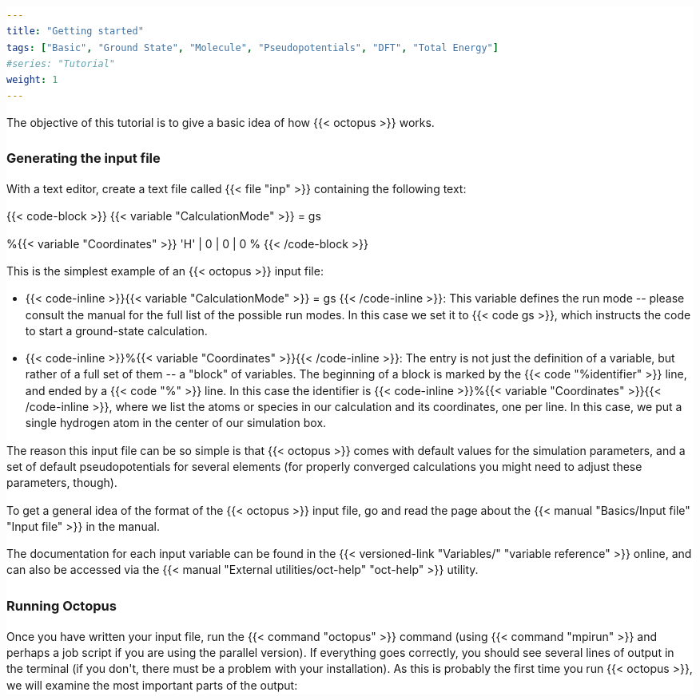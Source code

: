 ```yaml
---
title: "Getting started"
tags: ["Basic", "Ground State", "Molecule", "Pseudopotentials", "DFT", "Total Energy"]
#series: "Tutorial"
weight: 1
---
```



The objective of this tutorial is to give a basic idea of how {{< octopus >}} works.

###  Generating the input file  

With a text editor, create a text file called {{< file "inp" >}} containing the following text:

{{< code-block >}}
{{< variable "CalculationMode" >}} = gs

%{{< variable "Coordinates" >}}
 'H' | 0 | 0 | 0
%
{{< /code-block >}}


This is the simplest example of an {{< octopus >}} input file:

* {{< code-inline >}}{{< variable "CalculationMode" >}} = gs {{< /code-inline >}}: This variable defines the run mode -- please consult the manual for the full list of the possible run modes. In this case we set it to {{< code gs >}}, which instructs the code to start a ground-state calculation.

*  {{< code-inline >}}%{{< variable "Coordinates" >}}{{< /code-inline >}}: The entry is not just the definition of a variable, but rather of a full set of them -- a "block" of variables. The beginning of a block is marked by the {{< code "%identifier" >}} line, and ended by a {{< code "%" >}} line. In this case the identifier is {{< code-inline >}}%{{< variable "Coordinates" >}}{{< /code-inline >}}, where we list the atoms or species in our calculation and its coordinates, one per line. In this case, we put a single hydrogen atom in the center of our simulation box. 

The reason this input file can be so simple is that {{< octopus >}} comes with default values for the simulation parameters, and a set of default pseudopotentials for several elements (for properly converged calculations you might need to adjust these parameters, though).

To get a general idea of the format of the {{< octopus >}} input file, go and read the page about the {{< manual "Basics/Input file" "Input file" >}} in the manual.

The documentation for each input variable can be found in the {{< versioned-link "Variables/" "variable reference" >}} online, and can also be accessed via the {{< manual "External utilities/oct-help" "oct-help" >}} utility.

###  Running Octopus  

Once you have written your input file, run the {{< command "octopus" >}} command (using {{< command "mpirun" >}} and perhaps a job script if you are using the parallel version). If everything goes correctly, you should see several lines of output in the terminal (if you don't, there must be a problem with your installation). As this is probably the first time you run {{< octopus >}}, we will examine the most important parts of the output:
